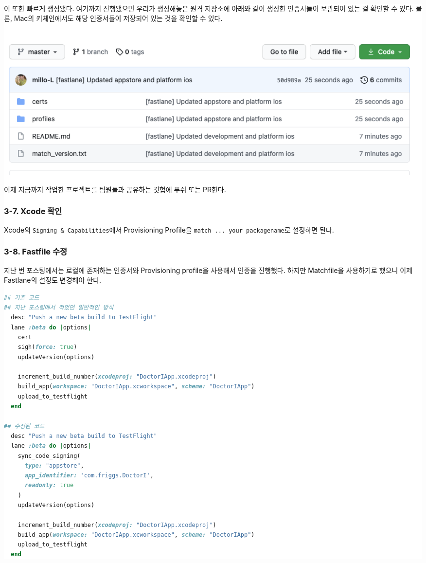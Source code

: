이 또한 빠르게 생성됐다. 여기까지 진행됐으면 우리가 생성해놓은 원격 저장소에 아래와 같이 생성한 인증서들이 보관되어 있는 걸 확인할 수 있다. 물론, Mac의 키체인에서도 해당 인증서들이 저장되어 있는 것을 확인할 수 있다.

![](../../../../images/2021/08/fastlane-match-8.png)

이제 지금까지 작업한 프로젝트를 팀원들과 공유하는 깃헙에 푸쉬 또는 PR한다.

### 3-7. Xcode 확인

Xcode의 `Signing & Capabilities`에서 Provisioning Profile을 `match ... your packagename`로 설정하면 된다.

### 3-8. Fastfile 수정

지난 번 포스팅에서는 로컬에 존재하는 인증서와 Provisioning profile을 사용해서 인증을 진행했다. 하지만 Matchfile을 사용하기로 했으니 이제 Fastlane의 설정도 변경해야 한다.

```ruby
## 기존 코드
## 지난 포스팅에서 적었던 일반적인 방식
  desc "Push a new beta build to TestFlight"
  lane :beta do |options|
    cert
    sigh(force: true)
    updateVersion(options)

    increment_build_number(xcodeproj: "DoctorIApp.xcodeproj")
    build_app(workspace: "DoctorIApp.xcworkspace", scheme: "DoctorIApp")
    upload_to_testflight
  end

## 수정된 코드
  desc "Push a new beta build to TestFlight"
  lane :beta do |options|
    sync_code_signing(
      type: "appstore",
      app_identifier: 'com.friggs.DoctorI',
      readonly: true
    )
    updateVersion(options)

    increment_build_number(xcodeproj: "DoctorIApp.xcodeproj")
    build_app(workspace: "DoctorIApp.xcworkspace", scheme: "DoctorIApp")
    upload_to_testflight
  end

```

